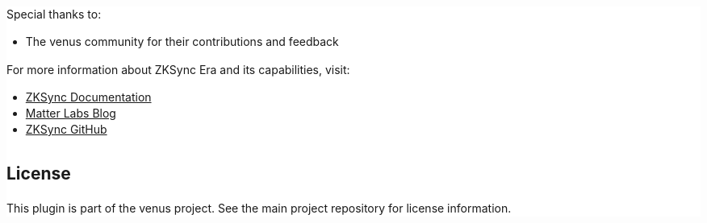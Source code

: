 Special thanks to:

- The venus community for their contributions and feedback

For more information about ZKSync Era and its capabilities, visit:

- [ZKSync Documentation](https://docs.zksync.io/)
- [Matter Labs Blog](https://blog.matter-labs.io/)
- [ZKSync GitHub](https://github.com/matter-labs/zksync-era)

## License

This plugin is part of the venus project. See the main project repository for license information.
